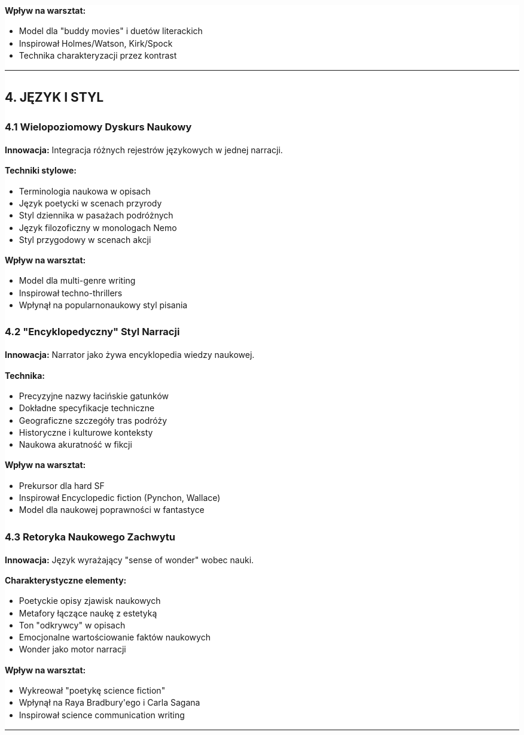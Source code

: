 **Wpływ na warsztat:**
- Model dla "buddy movies" i duetów literackich
- Inspirował Holmes/Watson, Kirk/Spock
- Technika charakteryzacji przez kontrast

---

## 4. JĘZYK I STYL

### 4.1 Wielopoziomowy Dyskurs Naukowy
**Innowacja:** Integracja różnych rejestrów językowych w jednej narracji.

**Techniki stylowe:**
- Terminologia naukowa w opisach
- Język poetycki w scenach przyrody
- Styl dziennika w pasażach podróżnych
- Język filozoficzny w monologach Nemo
- Styl przygodowy w scenach akcji

**Wpływ na warsztat:**
- Model dla multi-genre writing
- Inspirował techno-thrillers
- Wpłynął na popularnonaukowy styl pisania

### 4.2 "Encyklopedyczny" Styl Narracji
**Innowacja:** Narrator jako żywa encyklopedia wiedzy naukowej.

**Technika:**
- Precyzyjne nazwy łacińskie gatunków
- Dokładne specyfikacje techniczne
- Geograficzne szczegóły tras podróży
- Historyczne i kulturowe konteksty
- Naukowa akuratność w fikcji

**Wpływ na warsztat:**
- Prekursor dla hard SF
- Inspirował Encyclopedic fiction (Pynchon, Wallace)
- Model dla naukowej poprawności w fantastyce

### 4.3 Retoryka Naukowego Zachwytu
**Innowacja:** Język wyrażający "sense of wonder" wobec nauki.

**Charakterystyczne elementy:**
- Poetyckie opisy zjawisk naukowych
- Metafory łączące naukę z estetyką
- Ton "odkrywcy" w opisach
- Emocjonalne wartościowanie faktów naukowych
- Wonder jako motor narracji

**Wpływ na warsztat:**
- Wykreował "poetykę science fiction"
- Wpłynął na Raya Bradbury'ego i Carla Sagana
- Inspirował science communication writing

---